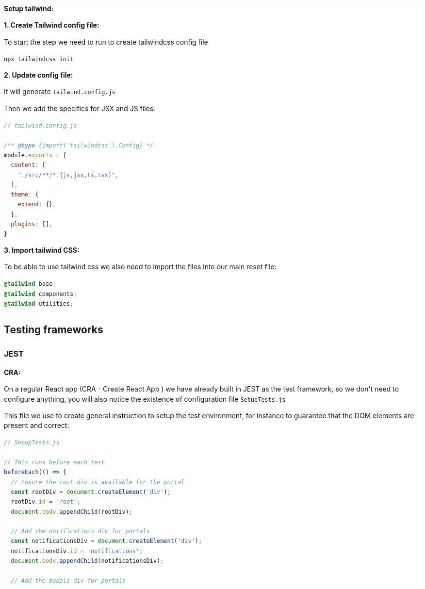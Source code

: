 **Setup tailwind:**

**1. Create Tailwind config file:**

To start the step we need to run to create tailwindcss config file

```sh
npx tailwindcss init
```

**2. Update config file:**

It will generate `tailwind.config.js`

Then we add the specifics for JSX and JS files:

```js
// tailwind.config.js

/** @type {import('tailwindcss').Config} */
module.exports = {
  content: [
    "./src/**/*.{js,jsx,ts,tsx}",
  ],
  theme: {
    extend: {},
  },
  plugins: [],
}
```

**3. Import tailwind CSS:**

To be able to use tailwind css we also need to import the files into our main reset file:

```css
@tailwind base;
@tailwind components;
@tailwind utilities;
```

## Testing frameworks

### JEST

**CRA:**

On a regular React app (CRA  - Create React App ) we have already built in JEST as the test framework, so we don't need to configure anything, you will also notice the existence of configuration file `SetupTests.js`

This file we use to create general instruction to setup the test environment, for instance to guarantee that the DOM elements are present and correct:

```js
// SetupTests.js

// This runs before each test
beforeEach(() => {
  // Ensure the root div is available for the portal
  const rootDiv = document.createElement('div');
  rootDiv.id = 'root';
  document.body.appendChild(rootDiv);

  // Add the notifications div for portals
  const notificationsDiv = document.createElement('div');
  notificationsDiv.id = 'notifications';
  document.body.appendChild(notificationsDiv);

  // Add the modals div for portals
```